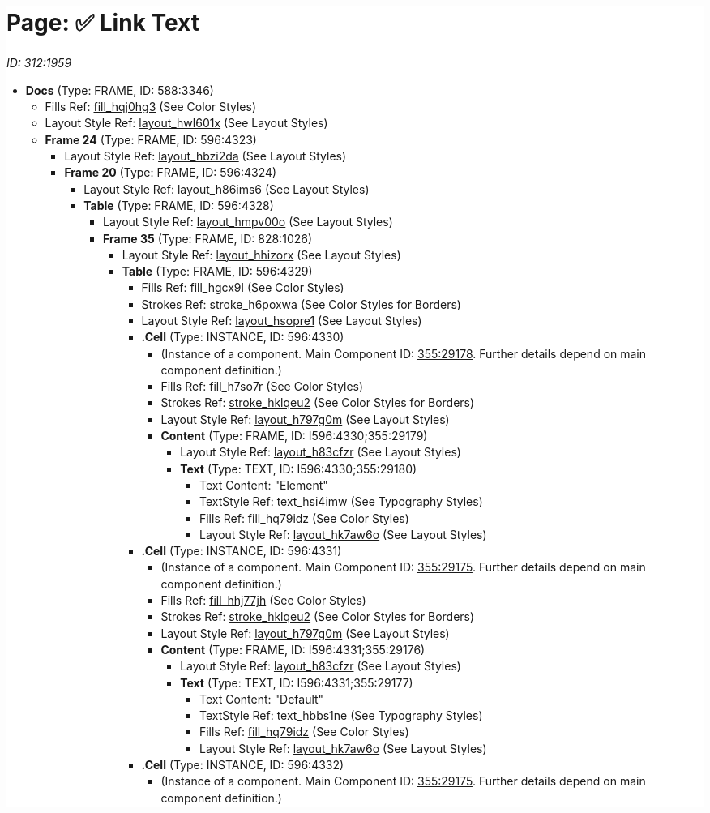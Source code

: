 # Page: ✅ Link Text

*ID: 312:1959*

- **Docs** (Type: FRAME, ID: 588:3346)
  - Fills Ref: [fill_hqj0hg3](../GlobalStyles/Colors.md#fill-hqj0hg3) (See Color Styles)
  - Layout Style Ref: [layout_hwl601x](../GlobalStyles/LayoutAndSpacing.md#layout-hwl601x) (See Layout Styles)
  - **Frame 24** (Type: FRAME, ID: 596:4323)
    - Layout Style Ref: [layout_hbzi2da](../GlobalStyles/LayoutAndSpacing.md#layout-hbzi2da) (See Layout Styles)
    - **Frame 20** (Type: FRAME, ID: 596:4324)
      - Layout Style Ref: [layout_h86ims6](../GlobalStyles/LayoutAndSpacing.md#layout-h86ims6) (See Layout Styles)
      - **Table** (Type: FRAME, ID: 596:4328)
        - Layout Style Ref: [layout_hmpv00o](../GlobalStyles/LayoutAndSpacing.md#layout-hmpv00o) (See Layout Styles)
        - **Frame 35** (Type: FRAME, ID: 828:1026)
          - Layout Style Ref: [layout_hhizorx](../GlobalStyles/LayoutAndSpacing.md#layout-hhizorx) (See Layout Styles)
          - **Table** (Type: FRAME, ID: 596:4329)
            - Fills Ref: [fill_hgcx9l](../GlobalStyles/Colors.md#fill-hgcx9l) (See Color Styles)
            - Strokes Ref: [stroke_h6poxwa](../GlobalStyles/Colors.md#stroke-h6poxwa) (See Color Styles for Borders)
            - Layout Style Ref: [layout_hsopre1](../GlobalStyles/LayoutAndSpacing.md#layout-hsopre1) (See Layout Styles)
            - **.Cell** (Type: INSTANCE, ID: 596:4330)
              - (Instance of a component. Main Component ID: [355:29178](../UnknownPage.md#component-UnknownPage-355:29178). Further details depend on main component definition.)
              - Fills Ref: [fill_h7so7r](../GlobalStyles/Colors.md#fill-h7so7r) (See Color Styles)
              - Strokes Ref: [stroke_hklqeu2](../GlobalStyles/Colors.md#stroke-hklqeu2) (See Color Styles for Borders)
              - Layout Style Ref: [layout_h797g0m](../GlobalStyles/LayoutAndSpacing.md#layout-h797g0m) (See Layout Styles)
              - **Content** (Type: FRAME, ID: I596:4330;355:29179)
                - Layout Style Ref: [layout_h83cfzr](../GlobalStyles/LayoutAndSpacing.md#layout-h83cfzr) (See Layout Styles)
                - **Text** (Type: TEXT, ID: I596:4330;355:29180)
                  - Text Content: "Element"
                  - TextStyle Ref: [text_hsi4imw](../GlobalStyles/Typography.md#text-hsi4imw) (See Typography Styles)
                  - Fills Ref: [fill_hq79idz](../GlobalStyles/Colors.md#fill-hq79idz) (See Color Styles)
                  - Layout Style Ref: [layout_hk7aw6o](../GlobalStyles/LayoutAndSpacing.md#layout-hk7aw6o) (See Layout Styles)
            - **.Cell** (Type: INSTANCE, ID: 596:4331)
              - (Instance of a component. Main Component ID: [355:29175](../UnknownPage.md#component-UnknownPage-355:29175). Further details depend on main component definition.)
              - Fills Ref: [fill_hhj77jh](../GlobalStyles/Colors.md#fill-hhj77jh) (See Color Styles)
              - Strokes Ref: [stroke_hklqeu2](../GlobalStyles/Colors.md#stroke-hklqeu2) (See Color Styles for Borders)
              - Layout Style Ref: [layout_h797g0m](../GlobalStyles/LayoutAndSpacing.md#layout-h797g0m) (See Layout Styles)
              - **Content** (Type: FRAME, ID: I596:4331;355:29176)
                - Layout Style Ref: [layout_h83cfzr](../GlobalStyles/LayoutAndSpacing.md#layout-h83cfzr) (See Layout Styles)
                - **Text** (Type: TEXT, ID: I596:4331;355:29177)
                  - Text Content: "Default"
                  - TextStyle Ref: [text_hbbs1ne](../GlobalStyles/Typography.md#text-hbbs1ne) (See Typography Styles)
                  - Fills Ref: [fill_hq79idz](../GlobalStyles/Colors.md#fill-hq79idz) (See Color Styles)
                  - Layout Style Ref: [layout_hk7aw6o](../GlobalStyles/LayoutAndSpacing.md#layout-hk7aw6o) (See Layout Styles)
            - **.Cell** (Type: INSTANCE, ID: 596:4332)
              - (Instance of a component. Main Component ID: [355:29175](../UnknownPage.md#component-UnknownPage-355:29175). Further details depend on main component definition.)